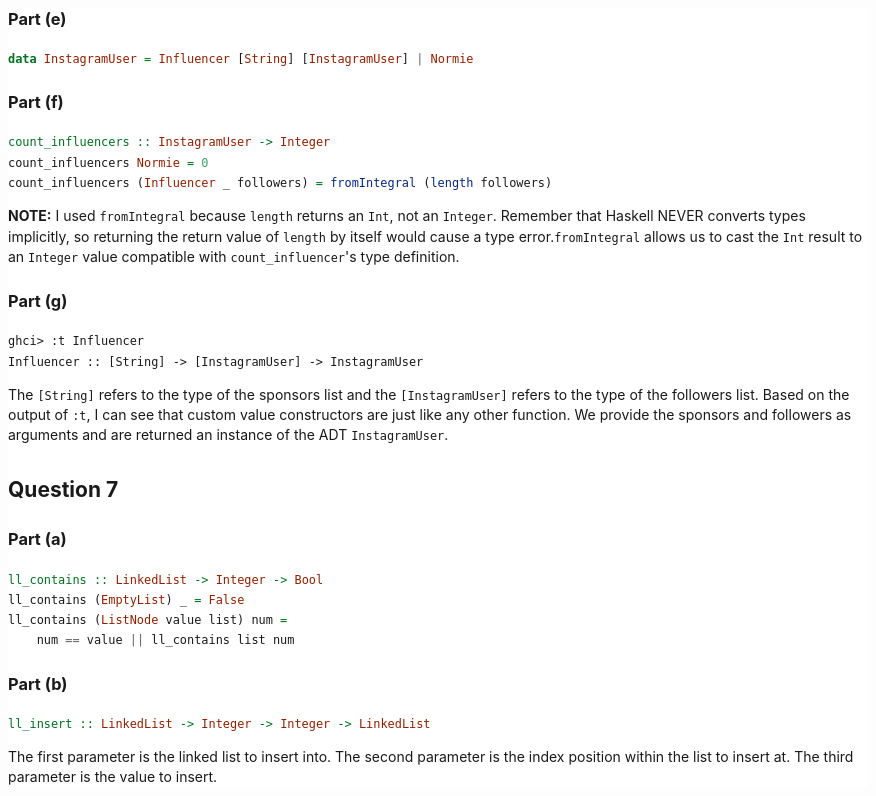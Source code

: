 
### Part (e)

```haskell
data InstagramUser = Influencer [String] [InstagramUser] | Normie
```


### Part (f)

```haskell
count_influencers :: InstagramUser -> Integer
count_influencers Normie = 0
count_influencers (Influencer _ followers) = fromIntegral (length followers)
```

**NOTE:** I used `fromIntegral` because `length` returns an `Int`, not an
`Integer`. Remember that Haskell NEVER converts types implicitly, so returning
the return value of `length` by itself would cause a type error.`fromIntegral`
allows us to cast the `Int` result to an `Integer` value compatible with
`count_influencer`'s type definition.


### Part (g)

```console
ghci> :t Influencer
Influencer :: [String] -> [InstagramUser] -> InstagramUser
```

The `[String]` refers to the type of the sponsors list and the `[InstagramUser]`
refers to the type of the followers list. Based on the output of `:t`, I can see
that custom value constructors are just like any other function. We provide the
sponsors and followers as arguments and are returned an instance of the ADT
`InstagramUser`.


## Question 7


### Part (a)

```haskell
ll_contains :: LinkedList -> Integer -> Bool
ll_contains (EmptyList) _ = False
ll_contains (ListNode value list) num =
    num == value || ll_contains list num
```


### Part (b)

```haskell
ll_insert :: LinkedList -> Integer -> Integer -> LinkedList
```

The first parameter is the linked list to insert into. The second parameter is
the index position within the list to insert at. The third parameter is the
value to insert.
